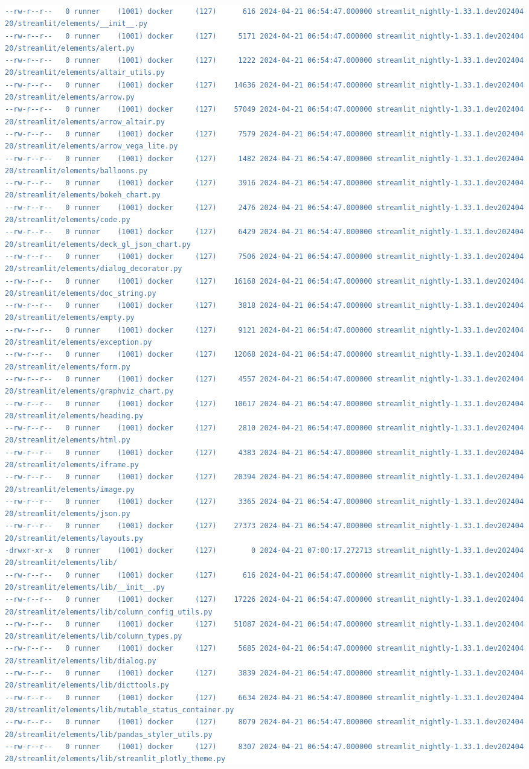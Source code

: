 ```diff
--rw-r--r--   0 runner    (1001) docker     (127)      616 2024-04-21 06:54:47.000000 streamlit_nightly-1.33.1.dev20240420/streamlit/elements/__init__.py
--rw-r--r--   0 runner    (1001) docker     (127)     5171 2024-04-21 06:54:47.000000 streamlit_nightly-1.33.1.dev20240420/streamlit/elements/alert.py
--rw-r--r--   0 runner    (1001) docker     (127)     1222 2024-04-21 06:54:47.000000 streamlit_nightly-1.33.1.dev20240420/streamlit/elements/altair_utils.py
--rw-r--r--   0 runner    (1001) docker     (127)    14636 2024-04-21 06:54:47.000000 streamlit_nightly-1.33.1.dev20240420/streamlit/elements/arrow.py
--rw-r--r--   0 runner    (1001) docker     (127)    57049 2024-04-21 06:54:47.000000 streamlit_nightly-1.33.1.dev20240420/streamlit/elements/arrow_altair.py
--rw-r--r--   0 runner    (1001) docker     (127)     7579 2024-04-21 06:54:47.000000 streamlit_nightly-1.33.1.dev20240420/streamlit/elements/arrow_vega_lite.py
--rw-r--r--   0 runner    (1001) docker     (127)     1482 2024-04-21 06:54:47.000000 streamlit_nightly-1.33.1.dev20240420/streamlit/elements/balloons.py
--rw-r--r--   0 runner    (1001) docker     (127)     3916 2024-04-21 06:54:47.000000 streamlit_nightly-1.33.1.dev20240420/streamlit/elements/bokeh_chart.py
--rw-r--r--   0 runner    (1001) docker     (127)     2476 2024-04-21 06:54:47.000000 streamlit_nightly-1.33.1.dev20240420/streamlit/elements/code.py
--rw-r--r--   0 runner    (1001) docker     (127)     6429 2024-04-21 06:54:47.000000 streamlit_nightly-1.33.1.dev20240420/streamlit/elements/deck_gl_json_chart.py
--rw-r--r--   0 runner    (1001) docker     (127)     7506 2024-04-21 06:54:47.000000 streamlit_nightly-1.33.1.dev20240420/streamlit/elements/dialog_decorator.py
--rw-r--r--   0 runner    (1001) docker     (127)    16168 2024-04-21 06:54:47.000000 streamlit_nightly-1.33.1.dev20240420/streamlit/elements/doc_string.py
--rw-r--r--   0 runner    (1001) docker     (127)     3818 2024-04-21 06:54:47.000000 streamlit_nightly-1.33.1.dev20240420/streamlit/elements/empty.py
--rw-r--r--   0 runner    (1001) docker     (127)     9121 2024-04-21 06:54:47.000000 streamlit_nightly-1.33.1.dev20240420/streamlit/elements/exception.py
--rw-r--r--   0 runner    (1001) docker     (127)    12068 2024-04-21 06:54:47.000000 streamlit_nightly-1.33.1.dev20240420/streamlit/elements/form.py
--rw-r--r--   0 runner    (1001) docker     (127)     4557 2024-04-21 06:54:47.000000 streamlit_nightly-1.33.1.dev20240420/streamlit/elements/graphviz_chart.py
--rw-r--r--   0 runner    (1001) docker     (127)    10617 2024-04-21 06:54:47.000000 streamlit_nightly-1.33.1.dev20240420/streamlit/elements/heading.py
--rw-r--r--   0 runner    (1001) docker     (127)     2810 2024-04-21 06:54:47.000000 streamlit_nightly-1.33.1.dev20240420/streamlit/elements/html.py
--rw-r--r--   0 runner    (1001) docker     (127)     4383 2024-04-21 06:54:47.000000 streamlit_nightly-1.33.1.dev20240420/streamlit/elements/iframe.py
--rw-r--r--   0 runner    (1001) docker     (127)    20394 2024-04-21 06:54:47.000000 streamlit_nightly-1.33.1.dev20240420/streamlit/elements/image.py
--rw-r--r--   0 runner    (1001) docker     (127)     3365 2024-04-21 06:54:47.000000 streamlit_nightly-1.33.1.dev20240420/streamlit/elements/json.py
--rw-r--r--   0 runner    (1001) docker     (127)    27373 2024-04-21 06:54:47.000000 streamlit_nightly-1.33.1.dev20240420/streamlit/elements/layouts.py
-drwxr-xr-x   0 runner    (1001) docker     (127)        0 2024-04-21 07:00:17.272713 streamlit_nightly-1.33.1.dev20240420/streamlit/elements/lib/
--rw-r--r--   0 runner    (1001) docker     (127)      616 2024-04-21 06:54:47.000000 streamlit_nightly-1.33.1.dev20240420/streamlit/elements/lib/__init__.py
--rw-r--r--   0 runner    (1001) docker     (127)    17226 2024-04-21 06:54:47.000000 streamlit_nightly-1.33.1.dev20240420/streamlit/elements/lib/column_config_utils.py
--rw-r--r--   0 runner    (1001) docker     (127)    51087 2024-04-21 06:54:47.000000 streamlit_nightly-1.33.1.dev20240420/streamlit/elements/lib/column_types.py
--rw-r--r--   0 runner    (1001) docker     (127)     5685 2024-04-21 06:54:47.000000 streamlit_nightly-1.33.1.dev20240420/streamlit/elements/lib/dialog.py
--rw-r--r--   0 runner    (1001) docker     (127)     3839 2024-04-21 06:54:47.000000 streamlit_nightly-1.33.1.dev20240420/streamlit/elements/lib/dicttools.py
--rw-r--r--   0 runner    (1001) docker     (127)     6634 2024-04-21 06:54:47.000000 streamlit_nightly-1.33.1.dev20240420/streamlit/elements/lib/mutable_status_container.py
--rw-r--r--   0 runner    (1001) docker     (127)     8079 2024-04-21 06:54:47.000000 streamlit_nightly-1.33.1.dev20240420/streamlit/elements/lib/pandas_styler_utils.py
--rw-r--r--   0 runner    (1001) docker     (127)     8307 2024-04-21 06:54:47.000000 streamlit_nightly-1.33.1.dev20240420/streamlit/elements/lib/streamlit_plotly_theme.py
```